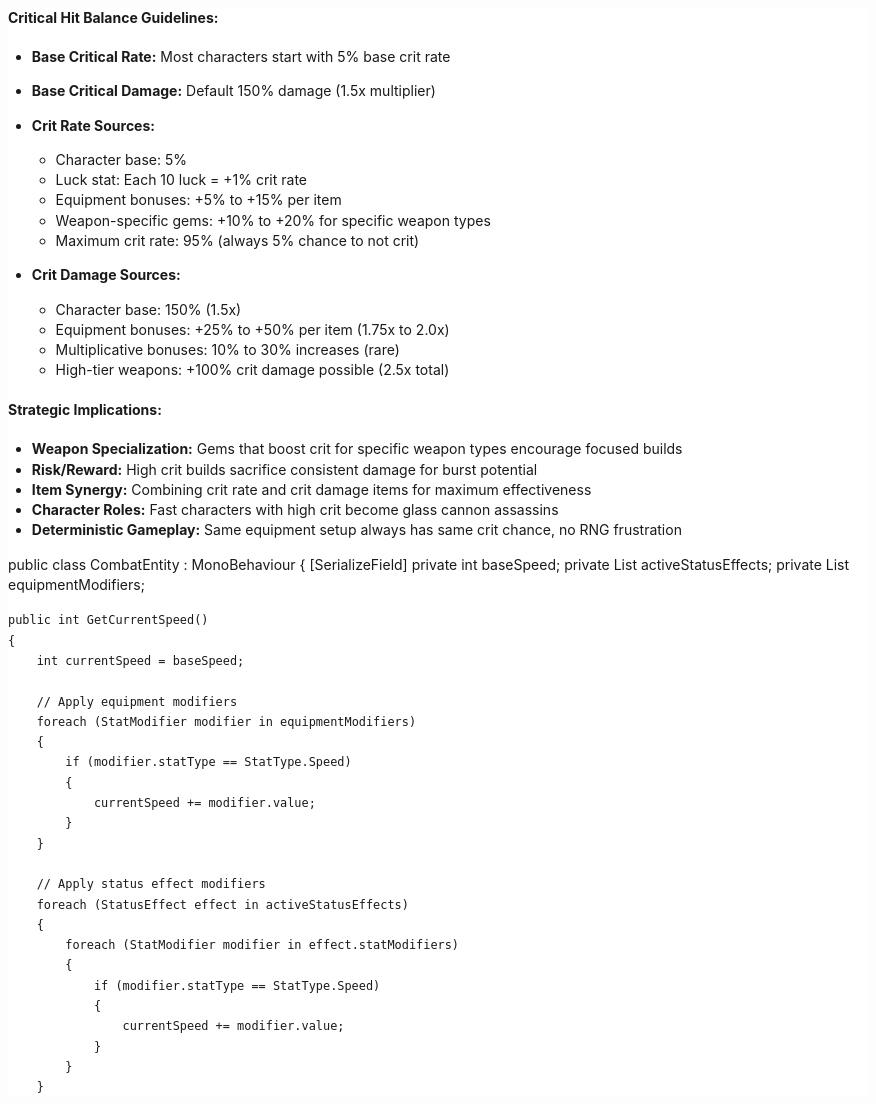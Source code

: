 #### Critical Hit Balance Guidelines:
- **Base Critical Rate:** Most characters start with 5% base crit rate
- **Base Critical Damage:** Default 150% damage (1.5x multiplier)
- **Crit Rate Sources:**
  - Character base: 5%
  - Luck stat: Each 10 luck = +1% crit rate
  - Equipment bonuses: +5% to +15% per item
  - Weapon-specific gems: +10% to +20% for specific weapon types
  - Maximum crit rate: 95% (always 5% chance to not crit)

- **Crit Damage Sources:**
  - Character base: 150% (1.5x)
  - Equipment bonuses: +25% to +50% per item (1.75x to 2.0x)
  - Multiplicative bonuses: 10% to 30% increases (rare)
  - High-tier weapons: +100% crit damage possible (2.5x total)

#### Strategic Implications:
- **Weapon Specialization:** Gems that boost crit for specific weapon types encourage focused builds
- **Risk/Reward:** High crit builds sacrifice consistent damage for burst potential
- **Item Synergy:** Combining crit rate and crit damage items for maximum effectiveness
- **Character Roles:** Fast characters with high crit become glass cannon assassins
- **Deterministic Gameplay:** Same equipment setup always has same crit chance, no RNG frustration

public class CombatEntity : MonoBehaviour
{
    [SerializeField] private int baseSpeed;
    private List<StatusEffect> activeStatusEffects;
    private List<StatModifier> equipmentModifiers;
    
    public int GetCurrentSpeed()
    {
        int currentSpeed = baseSpeed;
        
        // Apply equipment modifiers
        foreach (StatModifier modifier in equipmentModifiers)
        {
            if (modifier.statType == StatType.Speed)
            {
                currentSpeed += modifier.value;
            }
        }
        
        // Apply status effect modifiers
        foreach (StatusEffect effect in activeStatusEffects)
        {
            foreach (StatModifier modifier in effect.statModifiers)
            {
                if (modifier.statType == StatType.Speed)
                {
                    currentSpeed += modifier.value;
                }
            }
        }
        